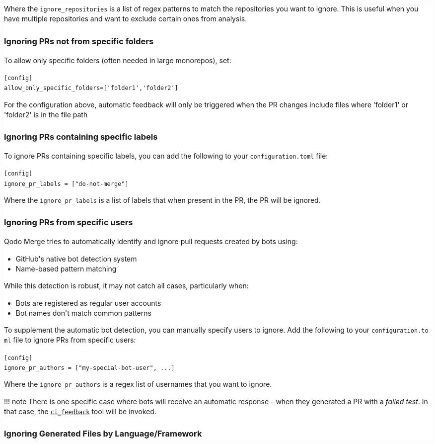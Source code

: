 Where the `ignore_repositories` is a list of regex patterns to match the repositories you want to ignore. This is useful when you have multiple repositories and want to exclude certain ones from analysis.


### Ignoring PRs not from specific folders

To allow only specific folders (often needed in large monorepos), set:

```
[config]
allow_only_specific_folders=['folder1','folder2']
```

For the configuration above, automatic feedback will only be triggered when the PR changes include files where 'folder1' or 'folder2' is in the file path

### Ignoring PRs containing specific labels

To ignore PRs containing specific labels, you can add the following to your `configuration.toml` file:

```
[config]
ignore_pr_labels = ["do-not-merge"]
```

Where the `ignore_pr_labels` is a list of labels that when present in the PR, the PR will be ignored.

### Ignoring PRs from specific users

Qodo Merge tries to automatically identify and ignore pull requests created by bots using:

- GitHub's native bot detection system
- Name-based pattern matching

While this detection is robust, it may not catch all cases, particularly when:

- Bots are registered as regular user accounts
- Bot names don't match common patterns

To supplement the automatic bot detection, you can manually specify users to ignore. Add the following to your `configuration.toml` file to ignore PRs from specific users:

```
[config]
ignore_pr_authors = ["my-special-bot-user", ...]
```

Where the `ignore_pr_authors` is a regex list of usernames that you want to ignore.

!!! note
    There is one specific case where bots will receive an automatic response - when they generated a PR with a _failed test_. In that case, the [`ci_feedback`](https://qodo-merge-docs.qodo.ai/tools/ci_feedback/) tool will be invoked.

### Ignoring Generated Files by Language/Framework


[//]: # (## Working with large PRs)
[//]: # ()
[//]: # (The default mode of CodiumAI is to have a single call per tool, using GPT-4, which has a token limit of 8000 tokens.)
[//]: # (This mode provides a very good speed-quality-cost tradeoff, and can handle most PRs successfully.)
[//]: # (When the PR is above the token limit, it employs a [PR Compression strategy]&#40;../core-abilities/index.md&#41;.)
[//]: # ()
[//]: # (However, for very large PRs, or in case you want to emphasize quality over speed and cost, there are two possible solutions:)
[//]: # (1&#41; [Use a model]&#40;https://qodo-merge-docs.qodo.ai/usage-guide/changing_a_model/&#41; with larger context, like GPT-32K, or claude-100K. This solution will be applicable for all the tools.)
[//]: # (2&#41; For the `/improve` tool, there is an ['extended' mode]&#40;https://qodo-merge-docs.qodo.ai/tools/improve/&#41; &#40;`/improve --extended`&#41;,)
[//]: # (which divides the PR into chunks, and processes each chunk separately. With this mode, regardless of the model, no compression will be done &#40;but for large PRs, multiple model calls may occur&#41;)